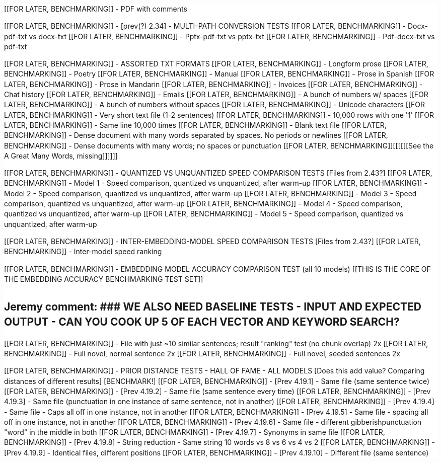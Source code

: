 [[FOR LATER, BENCHMARKING]] - PDF with comments

[[FOR LATER, BENCHMARKING]] - [prev(?) 2.34] - MULTI-PATH CONVERSION TESTS
[[FOR LATER, BENCHMARKING]] - Docx-pdf-txt vs docx-txt
[[FOR LATER, BENCHMARKING]] - Pptx-pdf-txt vs pptx-txt
[[FOR LATER, BENCHMARKING]] - Pdf-docx-txt vs pdf-txt

[[FOR LATER, BENCHMARKING]] - ASSORTED TXT FORMATS
[[FOR LATER, BENCHMARKING]] - Longform prose
[[FOR LATER, BENCHMARKING]] - Poetry
[[FOR LATER, BENCHMARKING]] - Manual
[[FOR LATER, BENCHMARKING]] - Prose in Spanish
[[FOR LATER, BENCHMARKING]] - Prose in Mandarin
[[FOR LATER, BENCHMARKING]] - Invoices
[[FOR LATER, BENCHMARKING]] - Chat history
[[FOR LATER, BENCHMARKING]] - Emails
[[FOR LATER, BENCHMARKING]] - A bunch of numbers w/ spaces
[[FOR LATER, BENCHMARKING]] - A bunch of numbers without spaces
[[FOR LATER, BENCHMARKING]] - Unicode characters
[[FOR LATER, BENCHMARKING]] - Very short text file (1-2 sentences)
[[FOR LATER, BENCHMARKING]] - 10,000 rows with one '1'
[[FOR LATER, BENCHMARKING]] - Same line 10,000 times
[[FOR LATER, BENCHMARKING]] - Blank text file
[[FOR LATER, BENCHMARKING]] - Dense document with many words separated by spaces. No periods or newlines
[[FOR LATER, BENCHMARKING]] - Dense documents with many words; no spaces or punctuation
[[FOR LATER, BENCHMARKING]][[[[[[See the A Great Many Words, missing]]]]]]

[[FOR LATER, BENCHMARKING]] - QUANTIZED VS UNQUANTIZED SPEED COMPARISON TESTS [Files from 2.43?]
[[FOR LATER, BENCHMARKING]] - Model 1 - Speed comparison, quantized vs unquantized, after warm-up
[[FOR LATER, BENCHMARKING]] - Model 2 - Speed comparison, quantized vs unquantized, after warm-up
[[FOR LATER, BENCHMARKING]] - Model 3 - Speed comparison, quantized vs unquantized, after warm-up
[[FOR LATER, BENCHMARKING]] - Model 4 - Speed comparison, quantized vs unquantized, after warm-up
[[FOR LATER, BENCHMARKING]] - Model 5 - Speed comparison, quantized vs unquantized, after warm-up

[[FOR LATER, BENCHMARKING]] - INTER-EMBEDDING-MODEL SPEED COMPARISON TESTS [Files from 2.43?]
[[FOR LATER, BENCHMARKING]] - Inter-model speed ranking

[[FOR LATER, BENCHMARKING]] - EMBEDDING MODEL ACCURACY COMPARISON TEST (all 10 models) [[THIS IS THE CORE OF THE EMBEDDING ACCURACY BENCHMARKING TEST SET]]
## Jeremy comment: ### WE ALSO NEED BASELINE TESTS - INPUT AND EXPECTED OUTPUT - CAN YOU COOK UP 5 OF EACH VECTOR AND KEYWORD SEARCH? ###
[[FOR LATER, BENCHMARKING]] - File with just ~10 similar sentences; result "ranking" test (no chunk overlap) 2x
[[FOR LATER, BENCHMARKING]] - Full novel, normal sentence 2x
[[FOR LATER, BENCHMARKING]] - Full novel, seeded sentences 2x

[[FOR LATER, BENCHMARKING]] - PRIOR DISTANCE TESTS - HALL OF FAME - ALL MODELS [Does this add value? Comparing distances of different results] [BENCHMARK!]
[[FOR LATER, BENCHMARKING]] - [Prev 4.19.1] - Same file (same sentence twice)
[[FOR LATER, BENCHMARKING]] - [Prev 4.19.2] - Same file (same sentence every time)
[[FOR LATER, BENCHMARKING]] - [Prev 4.19.3] - Same file (punctuation in one instance of same sentence, not in another)
[[FOR LATER, BENCHMARKING]] - [Prev 4.19.4] - Same file - Caps all off in one instance, not in another
[[FOR LATER, BENCHMARKING]] - [Prev 4.19.5] - Same file - spacing all off in one instance, not in another
[[FOR LATER, BENCHMARKING]] - [Prev 4.19.6] - Same file - different gibberishpunctuation "word" in the middle in both
[[FOR LATER, BENCHMARKING]] - [Prev 4.19.7] - Synonyms in same file
[[FOR LATER, BENCHMARKING]] - [Prev 4.19.8] - String reduction - Same string 10 words vs 8 vs 6 vs 4 vs 2
[[FOR LATER, BENCHMARKING]] - [Prev 4.19.9] - Identical files, different positions
[[FOR LATER, BENCHMARKING]] - [Prev 4.19.10] - Different file (same sentence)